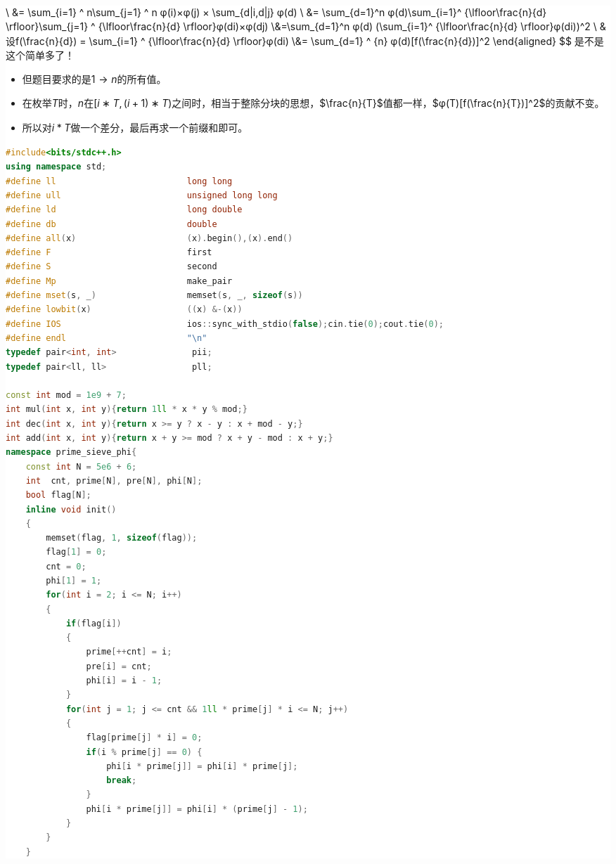 \\ &= \sum_{i=1} ^ n\sum_{j=1} ^ n φ(i)×φ(j) × \sum_{d|i,d|j} φ(d)
\\ &= \sum_{d=1}^n φ(d)\sum_{i=1}^ {\lfloor\frac{n}{d} \rfloor}\sum_{j=1} ^ {\lfloor\frac{n}{d} \rfloor}φ(di)×φ(dj)
\\&=\sum_{d=1}^n φ(d) (\sum_{i=1}^ {\lfloor\frac{n}{d} \rfloor}φ(di))^2
\\ & 设f(\frac{n}{d}) = \sum_{i=1} ^ {\lfloor\frac{n}{d} \rfloor}φ(di)
\\&= \sum_{d=1} ^ {n}  φ(d)[f(\frac{n}{d})]^2
\end{aligned}
$$
是不是这个简单多了！
* 但题目要求的是$1 \to n$的所有值。
* 在枚举$T$时，$n$在$[i∗T,(i+1)∗T)$之间时，相当于整除分块的思想，$\frac{n}{T}$值都一样，$φ(T)[f(\frac{n}{T})]^2$的贡献不变。

* 所以对$i*T$做一个差分，最后再求一个前缀和即可。

```cpp
#include<bits/stdc++.h>
using namespace std;
#define ll                          long long
#define ull                         unsigned long long
#define ld                          long double
#define db                          double
#define all(x)                      (x).begin(),(x).end()
#define F                           first
#define S                           second
#define Mp                          make_pair
#define mset(s, _)                  memset(s, _, sizeof(s))
#define lowbit(x)                   ((x) &-(x))
#define IOS                         ios::sync_with_stdio(false);cin.tie(0);cout.tie(0);
#define endl                        "\n"
typedef pair<int, int>               pii;
typedef pair<ll, ll>                 pll;

const int mod = 1e9 + 7;
int mul(int x, int y){return 1ll * x * y % mod;}
int dec(int x, int y){return x >= y ? x - y : x + mod - y;}
int add(int x, int y){return x + y >= mod ? x + y - mod : x + y;}
namespace prime_sieve_phi{
    const int N = 5e6 + 6;
    int  cnt, prime[N], pre[N], phi[N];
    bool flag[N];
    inline void init()
    {
        memset(flag, 1, sizeof(flag));
        flag[1] = 0;
        cnt = 0;
        phi[1] = 1;
        for(int i = 2; i <= N; i++)
        {
            if(flag[i])
            {
                prime[++cnt] = i;
                pre[i] = cnt;
                phi[i] = i - 1;
            }
            for(int j = 1; j <= cnt && 1ll * prime[j] * i <= N; j++)
            {
                flag[prime[j] * i] = 0;
                if(i % prime[j] == 0) {
                    phi[i * prime[j]] = phi[i] * prime[j];
                    break;
                }
                phi[i * prime[j]] = phi[i] * (prime[j] - 1);
            }
        }
    }
```